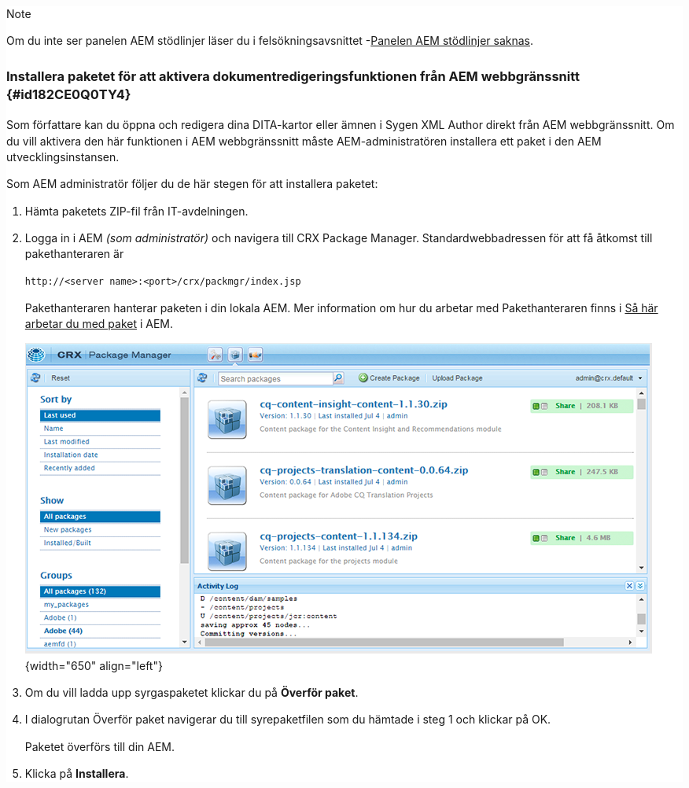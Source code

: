    >[!NOTE]
   >
   >Om du inte ser panelen AEM stödlinjer läser du i felsökningsavsnittet -[Panelen AEM stödlinjer saknas](#id192BH200ZAX).


### Installera paketet för att aktivera dokumentredigeringsfunktionen från AEM webbgränssnitt {#id182CE0Q0TY4}

Som författare kan du öppna och redigera dina DITA-kartor eller ämnen i Sygen XML Author direkt från AEM webbgränssnitt. Om du vill aktivera den här funktionen i AEM webbgränssnitt måste AEM-administratören installera ett paket i den AEM utvecklingsinstansen.

Som AEM administratör följer du de här stegen för att installera paketet:

1. Hämta paketets ZIP-fil från IT-avdelningen.
1. Logga in i AEM *\(som administratör\)* och navigera till CRX Package Manager. Standardwebbadressen för att få åtkomst till pakethanteraren är

   `http://<server name>:<port>/crx/packmgr/index.jsp`

   Pakethanteraren hanterar paketen i din lokala AEM. Mer information om hur du arbetar med Pakethanteraren finns i [Så här arbetar du med paket](https://experienceleague.adobe.com/docs/experience-manager-cloud-service/content/implementing/developer-tools/package-manager.html?lang=en) i AEM.

   ![Pakethanterare](images/package-manager.png) {width="650" align="left"}

1. Om du vill ladda upp syrgaspaketet klickar du på **Överför paket**.
1. I dialogrutan Överför paket navigerar du till syrepaketfilen som du hämtade i steg 1 och klickar på OK.

   Paketet överförs till din AEM.

1. Klicka på **Installera**.
